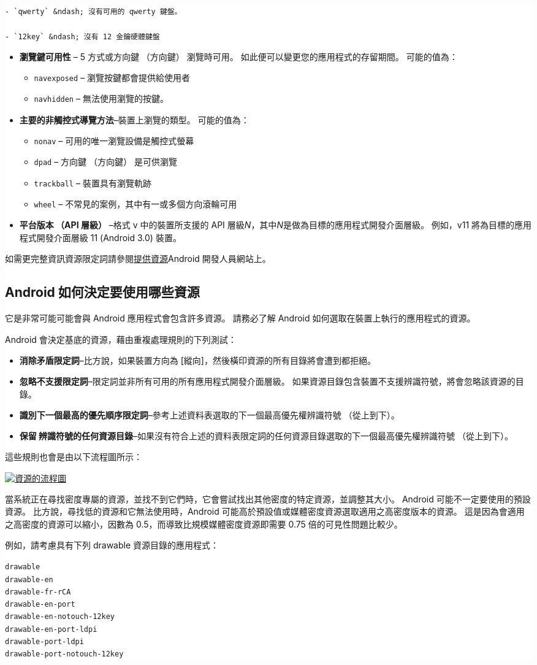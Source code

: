     - `qwerty` &ndash; 沒有可用的 qwerty 鍵盤。

    - `12key` &ndash; 沒有 12 金鑰硬體鍵盤


- **瀏覽鍵可用性** &ndash; 5 方式或方向鍵 （方向鍵） 瀏覽時可用。 如此便可以變更您的應用程式的存留期間。 可能的值為：

    - `navexposed` &ndash; 瀏覽按鍵都會提供給使用者

    - `navhidden` &ndash; 無法使用瀏覽的按鍵。

-  **主要的非觸控式導覽方法**&ndash;裝置上瀏覽的類型。 可能的值為：

    - `nonav` &ndash; 可用的唯一瀏覽設備是觸控式螢幕

    - `dpad` &ndash; 方向鍵 （方向鍵） 是可供瀏覽

    - `trackball` &ndash; 裝置具有瀏覽軌跡

    - `wheel` &ndash; 不常見的案例，其中有一或多個方向滾輪可用

-  **平台版本 （API 層級）** &ndash;格式 v 中的裝置所支援的 API 層級*N*，其中*N*是做為目標的應用程式開發介面層級。 例如，v11 將為目標的應用程式開發介面層級 11 (Android 3.0) 裝置。


如需更完整資訊資源限定詞請參閱[提供資源](http://developer.android.com/guide/topics/resources/providing-resources.html)Android 開發人員網站上。


## <a name="how-android-determines-what-resources-to-use"></a>Android 如何決定要使用哪些資源

它是非常可能可能會與 Android 應用程式會包含許多資源。 請務必了解 Android 如何選取在裝置上執行的應用程式的資源。

Android 會決定基底的資源，藉由重複處理規則的下列測試：

- **消除矛盾限定詞**&ndash;比方說，如果裝置方向為 [縱向]，然後橫印資源的所有目錄將會遭到都拒絕。

- **忽略不支援限定詞**&ndash;限定詞並非所有可用的所有應用程式開發介面層級。 如果資源目錄包含裝置不支援辨識符號，將會忽略該資源的目錄。

- **識別下一個最高的優先順序限定詞**&ndash;參考上述資料表選取的下一個最高優先權辨識符號 （從上到下）。

- **保留 辨識符號的任何資源目錄**&ndash;如果沒有符合上述的資料表限定詞的任何資源目錄選取的下一個最高優先權辨識符號 （從上到下）。

這些規則也會是由以下流程圖所示：

[![資源的流程圖](alternate-resources-images/flowchart-sml.png)](alternate-resources-images/flowchart.png#lightbox)

當系統正在尋找密度專屬的資源，並找不到它們時，它會嘗試找出其他密度的特定資源，並調整其大小。 Android 可能不一定要使用的預設資源。
比方說，尋找低的資源和它無法使用時，Android 可能高於預設值或媒體密度資源選取適用之高密度版本的資源。 這是因為會適用之高密度的資源可以縮小，因數為 0.5，而導致比規模媒體密度資源即需要 0.75 倍的可見性問題比較少。

例如，請考慮具有下列 drawable 資源目錄的應用程式：

    drawable
    drawable-en
    drawable-fr-rCA
    drawable-en-port
    drawable-en-notouch-12key
    drawable-en-port-ldpi
    drawable-port-ldpi
    drawable-port-notouch-12key
